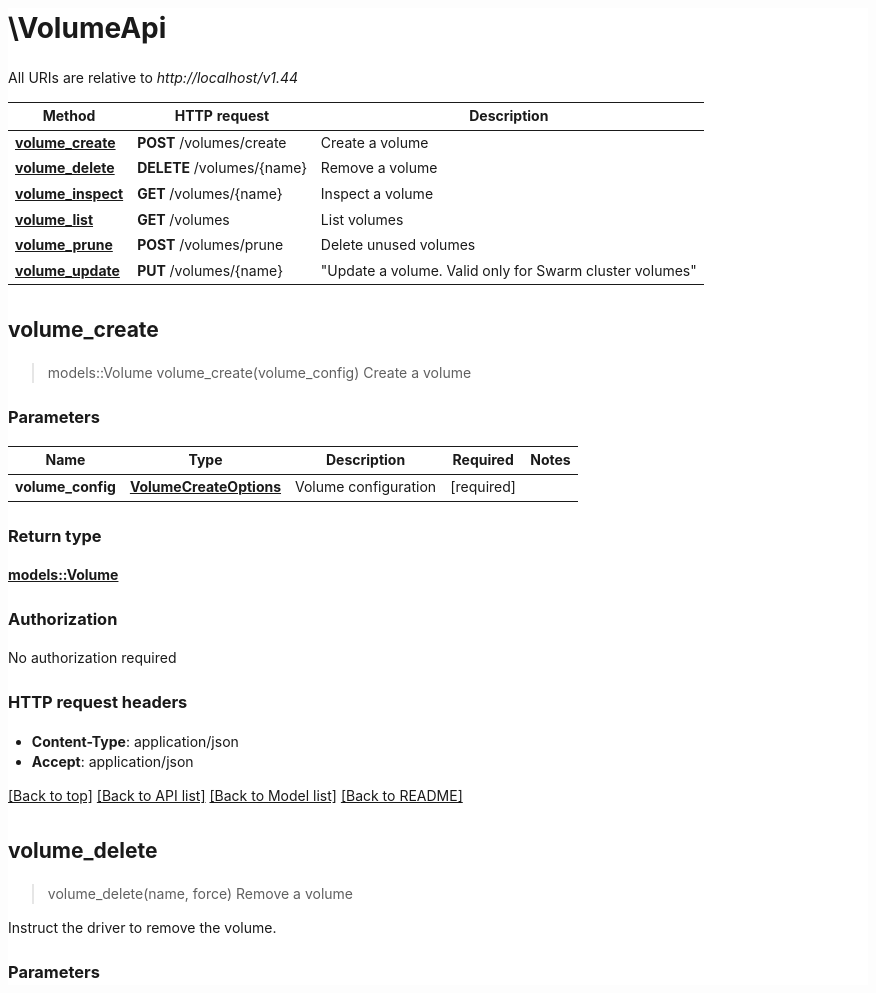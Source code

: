 # \VolumeApi

All URIs are relative to *http://localhost/v1.44*

Method | HTTP request | Description
------------- | ------------- | -------------
[**volume_create**](VolumeApi.md#volume_create) | **POST** /volumes/create | Create a volume
[**volume_delete**](VolumeApi.md#volume_delete) | **DELETE** /volumes/{name} | Remove a volume
[**volume_inspect**](VolumeApi.md#volume_inspect) | **GET** /volumes/{name} | Inspect a volume
[**volume_list**](VolumeApi.md#volume_list) | **GET** /volumes | List volumes
[**volume_prune**](VolumeApi.md#volume_prune) | **POST** /volumes/prune | Delete unused volumes
[**volume_update**](VolumeApi.md#volume_update) | **PUT** /volumes/{name} | \"Update a volume. Valid only for Swarm cluster volumes\" 



## volume_create

> models::Volume volume_create(volume_config)
Create a volume

### Parameters


Name | Type | Description  | Required | Notes
------------- | ------------- | ------------- | ------------- | -------------
**volume_config** | [**VolumeCreateOptions**](VolumeCreateOptions.md) | Volume configuration | [required] |

### Return type

[**models::Volume**](Volume.md)

### Authorization

No authorization required

### HTTP request headers

- **Content-Type**: application/json
- **Accept**: application/json

[[Back to top]](#) [[Back to API list]](../README.md#documentation-for-api-endpoints) [[Back to Model list]](../README.md#documentation-for-models) [[Back to README]](../README.md)


## volume_delete

> volume_delete(name, force)
Remove a volume

Instruct the driver to remove the volume.

### Parameters
